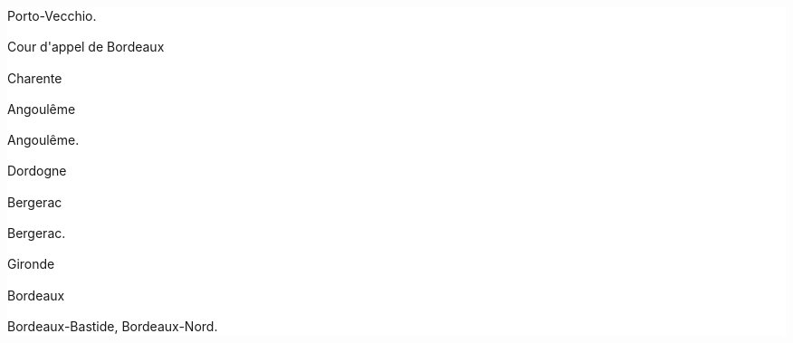 Porto-Vecchio.

</td>
    </tr>
    <tr>
      <td align="center" colspan="2">

Cour d'appel de Bordeaux

Charente

</td>
    </tr>
    <tr>
      <td align="center">

Angoulême

</td>
      <td align="center">

Angoulême.

</td>
    </tr>
    <tr>
      <td colspan="2" align="center">

Dordogne</td>
    </tr>
    <tr>
      <td align="center">

Bergerac

</td>
      <td align="center">

Bergerac.

</td>
    </tr>
    <tr>
      <td colspan="2" align="center">

Gironde</td>
    </tr>
    <tr>
      <td align="center">

Bordeaux

</td>
      <td align="center">

Bordeaux-Bastide, Bordeaux-Nord.

</td>
    </tr>
    <tr>
      <td colspan="2" align="center">
